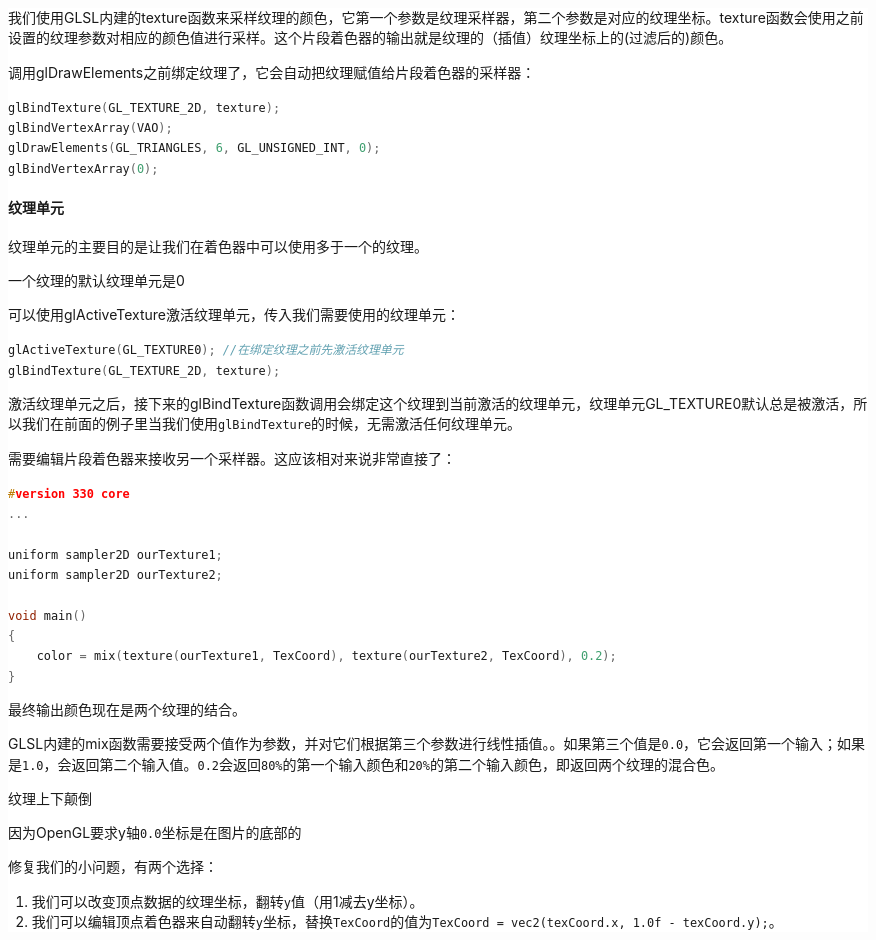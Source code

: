 我们使用GLSL内建的texture函数来采样纹理的颜色，它第一个参数是纹理采样器，第二个参数是对应的纹理坐标。texture函数会使用之前设置的纹理参数对相应的颜色值进行采样。这个片段着色器的输出就是纹理的（插值）纹理坐标上的(过滤后的)颜色。



调用glDrawElements之前绑定纹理了，它会自动把纹理赋值给片段着色器的采样器：

```c++
glBindTexture(GL_TEXTURE_2D, texture);
glBindVertexArray(VAO);
glDrawElements(GL_TRIANGLES, 6, GL_UNSIGNED_INT, 0);
glBindVertexArray(0);
```

#### 纹理单元

 纹理单元的主要目的是让我们在着色器中可以使用多于一个的纹理。 

 一个纹理的默认纹理单元是0 

可以使用glActiveTexture激活纹理单元，传入我们需要使用的纹理单元：

```c++
glActiveTexture(GL_TEXTURE0); //在绑定纹理之前先激活纹理单元
glBindTexture(GL_TEXTURE_2D, texture);
```

 激活纹理单元之后，接下来的glBindTexture函数调用会绑定这个纹理到当前激活的纹理单元，纹理单元GL_TEXTURE0默认总是被激活，所以我们在前面的例子里当我们使用`glBindTexture`的时候，无需激活任何纹理单元。 

需要编辑片段着色器来接收另一个采样器。这应该相对来说非常直接了：

```c
#version 330 core
...

uniform sampler2D ourTexture1;
uniform sampler2D ourTexture2;

void main()
{
    color = mix(texture(ourTexture1, TexCoord), texture(ourTexture2, TexCoord), 0.2);
}
```

最终输出颜色现在是两个纹理的结合。

 GLSL内建的mix函数需要接受两个值作为参数，并对它们根据第三个参数进行线性插值。。如果第三个值是`0.0`，它会返回第一个输入；如果是`1.0`，会返回第二个输入值。`0.2`会返回`80%`的第一个输入颜色和`20%`的第二个输入颜色，即返回两个纹理的混合色。 

纹理上下颠倒

 因为OpenGL要求y轴`0.0`坐标是在图片的底部的 

修复我们的小问题，有两个选择：

1. 我们可以改变顶点数据的纹理坐标，翻转`y`值（用1减去y坐标）。
2. 我们可以编辑顶点着色器来自动翻转`y`坐标，替换`TexCoord`的值为`TexCoord = vec2(texCoord.x, 1.0f - texCoord.y);`。


